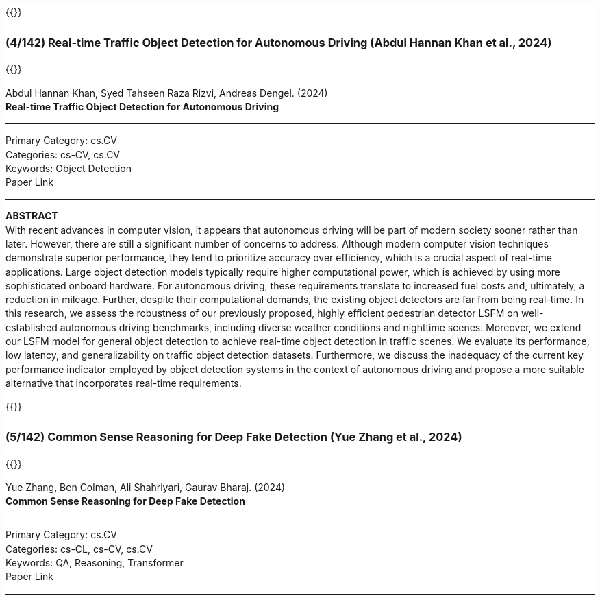 {{</citation>}}


### (4/142) Real-time Traffic Object Detection for Autonomous Driving (Abdul Hannan Khan et al., 2024)

{{<citation>}}

Abdul Hannan Khan, Syed Tahseen Raza Rizvi, Andreas Dengel. (2024)  
**Real-time Traffic Object Detection for Autonomous Driving**  

---
Primary Category: cs.CV  
Categories: cs-CV, cs.CV  
Keywords: Object Detection  
[Paper Link](http://arxiv.org/abs/2402.00128v1)  

---


**ABSTRACT**  
With recent advances in computer vision, it appears that autonomous driving will be part of modern society sooner rather than later. However, there are still a significant number of concerns to address. Although modern computer vision techniques demonstrate superior performance, they tend to prioritize accuracy over efficiency, which is a crucial aspect of real-time applications. Large object detection models typically require higher computational power, which is achieved by using more sophisticated onboard hardware. For autonomous driving, these requirements translate to increased fuel costs and, ultimately, a reduction in mileage. Further, despite their computational demands, the existing object detectors are far from being real-time. In this research, we assess the robustness of our previously proposed, highly efficient pedestrian detector LSFM on well-established autonomous driving benchmarks, including diverse weather conditions and nighttime scenes. Moreover, we extend our LSFM model for general object detection to achieve real-time object detection in traffic scenes. We evaluate its performance, low latency, and generalizability on traffic object detection datasets. Furthermore, we discuss the inadequacy of the current key performance indicator employed by object detection systems in the context of autonomous driving and propose a more suitable alternative that incorporates real-time requirements.

{{</citation>}}


### (5/142) Common Sense Reasoning for Deep Fake Detection (Yue Zhang et al., 2024)

{{<citation>}}

Yue Zhang, Ben Colman, Ali Shahriyari, Gaurav Bharaj. (2024)  
**Common Sense Reasoning for Deep Fake Detection**  

---
Primary Category: cs.CV  
Categories: cs-CL, cs-CV, cs.CV  
Keywords: QA, Reasoning, Transformer  
[Paper Link](http://arxiv.org/abs/2402.00126v1)  

---
